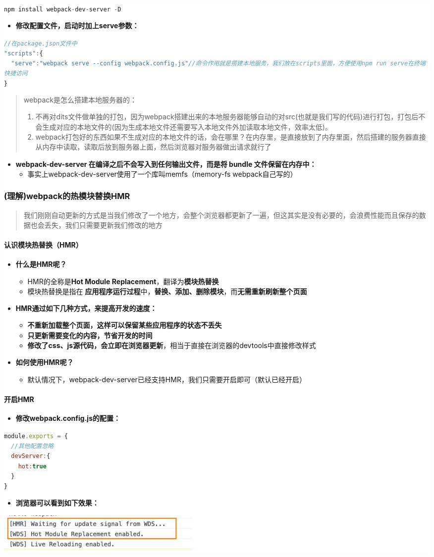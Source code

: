 ```javascript
npm install webpack-dev-server -D
```

- **修改配置文件，启动时加上serve参数：**

```javascript
//在package.json文件中
"scripts":{
  "serve":"webpack serve --config webpack.config.js"//命令作用就是搭建本地服务，我们放在scripts里面，方便使用npm run serve在终端快捷访问
}
```

> webpack是怎么搭建本地服务器的：
>
> 1. 不再对dits文件做单独的打包，因为webpack搭建出来的本地服务器能够自动的对src(也就是我们写的代码)进行打包，打包后不会生成对应的本地文件的(因为生成本地文件还需要写入本地文件外加读取本地文件，效率太低)。
> 2. webpack打包好的东西如果不生成对应的本地文件的话，会在哪里？在内存里，是直接放到了内存里面，然后搭建的服务器直接从内存中读取，读取后放到服务器上面，然后浏览器对服务器做出请求就行了

- **webpack-dev-server 在编译之后不会写入到任何输出文件，而是将 bundle 文件保留在内存中：**
  - 事实上webpack-dev-server使用了一个库叫memfs（memory-fs webpack自己写的）

### (理解)webpack的热模块替换HMR

> 我们刚刚自动更新的方式是当我们修改了一个地方，会整个浏览器都更新了一遍，但这其实是没有必要的，会浪费性能而且保存的数据也会丢失，我们只需要更新我们修改的地方

#### 认识模块热替换（HMR）

- **什么是HMR呢？**
  - HMR的全称是**Hot Module Replacement**，翻译为**模块热替换**
  - 模块热替换是指在 **应用程序运行过程**中，**替换、添加、删除模块**，而**无需重新刷新整个页面**
- **HMR通过如下几种方式，来提高开发的速度：**
  - **不重新加载整个页面，这样可以保留某些应用程序的状态不丢失**
  - **只更新需要变化的内容，节省开发的时间**
  - **修改了css、js源代码，会立即在浏览器更新**，相当于直接在浏览器的devtools中直接修改样式

- **如何使用HMR呢？**
  - 默认情况下，webpack-dev-server已经支持HMR，我们只需要开启即可（默认已经开启）

#### 开启HMR

- **修改webpack.config.js的配置：**

```javascript
module.exports = {
  //其他配置忽略
  devServer:{
    hot:true
  }
}
```

- **浏览器可以看到如下效果：**

![image-20230219065234706](./node_webpack_git_image\image-20230219065234706.png)

